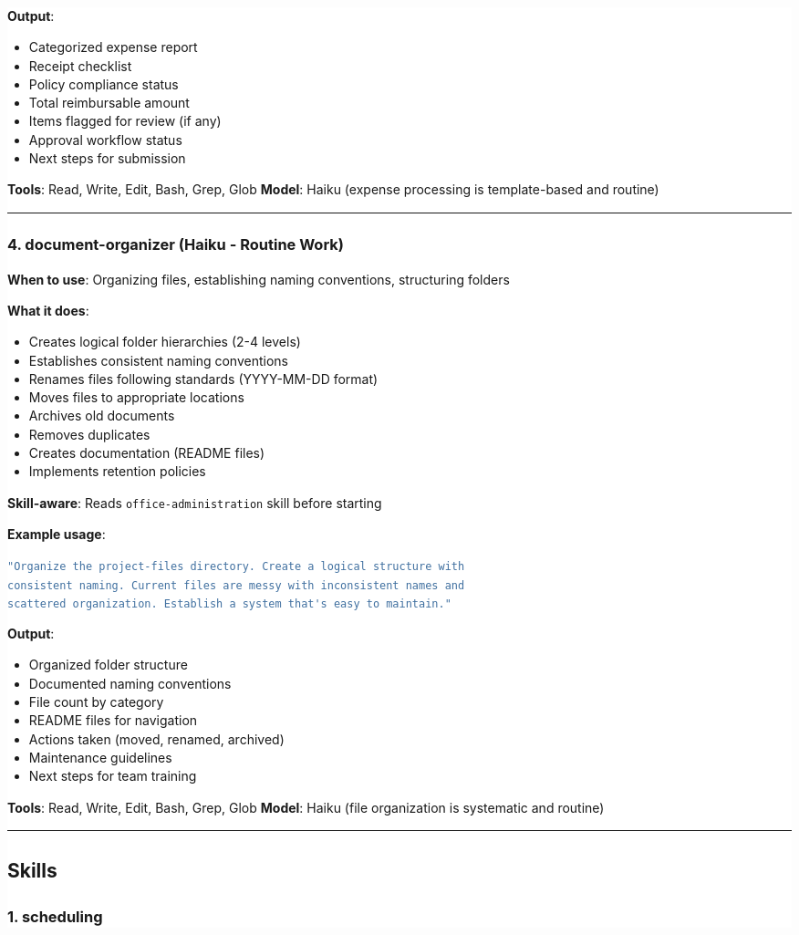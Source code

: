 **Output**:
- Categorized expense report
- Receipt checklist
- Policy compliance status
- Total reimbursable amount
- Items flagged for review (if any)
- Approval workflow status
- Next steps for submission

**Tools**: Read, Write, Edit, Bash, Grep, Glob
**Model**: Haiku (expense processing is template-based and routine)

---

### 4. document-organizer (Haiku - Routine Work)

**When to use**: Organizing files, establishing naming conventions, structuring folders

**What it does**:
- Creates logical folder hierarchies (2-4 levels)
- Establishes consistent naming conventions
- Renames files following standards (YYYY-MM-DD format)
- Moves files to appropriate locations
- Archives old documents
- Removes duplicates
- Creates documentation (README files)
- Implements retention policies

**Skill-aware**: Reads `office-administration` skill before starting

**Example usage**:
```bash
"Organize the project-files directory. Create a logical structure with
consistent naming. Current files are messy with inconsistent names and
scattered organization. Establish a system that's easy to maintain."
```

**Output**:
- Organized folder structure
- Documented naming conventions
- File count by category
- README files for navigation
- Actions taken (moved, renamed, archived)
- Maintenance guidelines
- Next steps for team training

**Tools**: Read, Write, Edit, Bash, Grep, Glob
**Model**: Haiku (file organization is systematic and routine)

---

## Skills

### 1. scheduling
